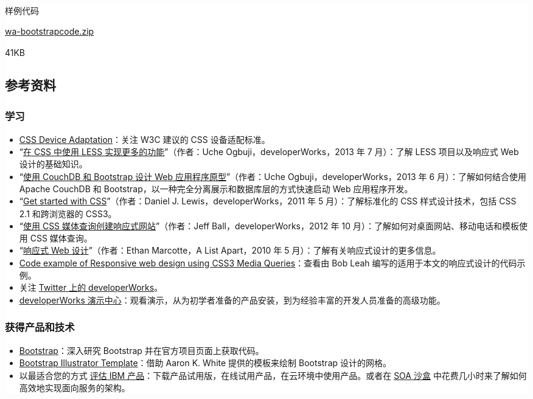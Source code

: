 样例代码

[wa-bootstrapcode.zip](http://www.ibm.com/developerworks/apps/download/index.jsp?contentid=956819&filename=wa-bootstrapcode.zip&method=http&locale=zh_CN)

41KB

参考资料
--------

### 学习

-   [CSS Device
    Adaptation](http://dev.w3.org/csswg/css-device-adapt/)：关注 W3C
    建议的 CSS 设备适配标准。
-   “[在 CSS 中使用 LESS
    实现更多的功能](http://www.ibm.com/developerworks/cn/web/wa-less/)”（作者：Uche
    Ogbuji，developerWorks，2013 年 7 月）：了解 LESS 项目以及响应式 Web
    设计的基础知识。
-   “[使用 CouchDB 和 Bootstrap 设计 Web
    应用程序原型](http://www.ibm.com/developerworks/cn/web/wa-couchdb-bootstrap/)”（作者：Uche
    Ogbuji，developerWorks，2013 年 6 月）：了解如何结合使用 Apache
    CouchDB 和 Bootstrap，以一种完全分离展示和数据库层的方式快速启动 Web
    应用程序开发。
-   “[Get started with
    CSS](http://www.ibm.com/developerworks/cn/web/wa-getstartedcss/)”（作者：Daniel
    J. Lewis，developerWorks，2011 年 5 月）：了解标准化的 CSS
    样式设计技术，包括 CSS 2.1 和跨浏览器的 CSS3。
-   “[使用 CSS
    媒体查询创建响应式网站](http://www.ibm.com/developerworks/cn/web/wa-cssqueries/)”（作者：Jeff
    Ball，developerWorks，2012 年 10
    月）：了解如何对桌面网站、移动电话和模板使用 CSS 媒体查询。
-   “[响应式 Web
    设计](http://alistapart.com/article/responsive-web-design)”（作者：Ethan
    Marcotte，A List Apart，2010 年 5
    月）：了解有关响应式设计的更多信息。
-   [Code example of Responsive web design using CSS3 Media
    Queries](https://www.ibm.com/developerworks/community/blogs/bobleah/entry/code_example_of_responsive_web_design_using_css3_media_queries13?lang=en)：查看由
    Bob Leah 编写的适用于本文的响应式设计的代码示例。
-   关注 [Twitter 上的
    developerWorks](http://www.twitter.com/developerworks/)。
-   [developerWorks
    演示中心](http://www.ibm.com/developerworks/cn/offers/lp/demos/)：观看演示，从为初学者准备的产品安装，到为经验丰富的开发人员准备的高级功能。

### 获得产品和技术

-   [Bootstrap](http://twitter.github.com/bootstrap/)：深入研究
    Bootstrap 并在官方项目页面上获取代码。
-   [Bootstrap Illustrator
    Template](http://aaronkwhite.com/2012/artwork/bootstrap-illustrator-template/)：借助
    Aaron K. White 提供的模板来绘制 Bootstrap 设计的网格。
-   以最适合您的方式 [评估 IBM
    产品](http://www.ibm.com/developerworks/cn/downloads/)：下载产品试用版，在线试用产品，在云环境中使用产品。或者在 [SOA
    沙盒](http://www.ibm.com/developerworks/cn/downloads/soasandbox/index.html) 中花费几小时来了解如何高效地实现面向服务的架构。
